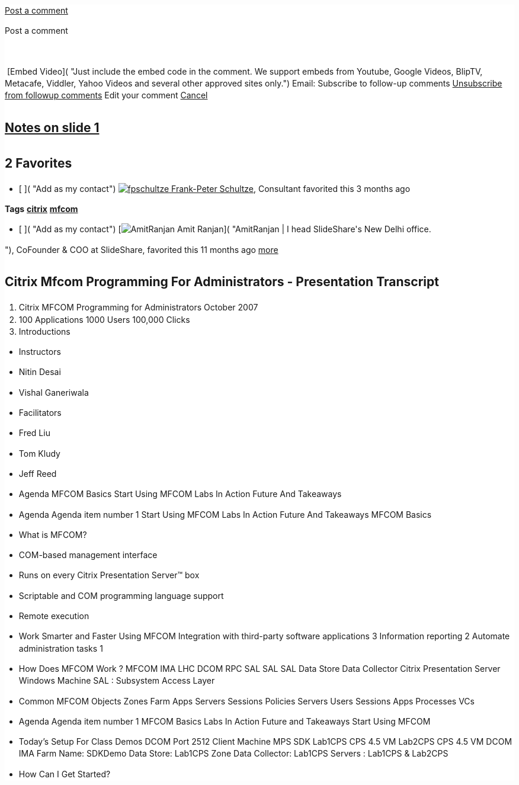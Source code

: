 [Post a comment]()

Post a comment

[![]()]()

[![]()]()
[Embed Video]( "Just include the embed code in the comment. We support embeds from Youtube, Google Videos, BlipTV, Metacafe, Viddler, Yahoo Videos and several other approved sites only.")  Email:
Subscribe to follow-up comments  [Unsubscribe from followup comments]()       Edit your comment   [Cancel]()

## [Notes on slide 1]()

## 2 Favorites

* [ ]( "Add as my contact") [![fpschultze](http://public.slidesharecdn.com/images/userImage_SMALL.gif) Frank-Peter Schultze]( "fpschultze"), Consultant  favorited this 3 months ago

**Tags** **[citrix]()** **[mfcom]()**
* [ ]( "Add as my contact") [![AmitRanjan](http://cdn.slidesharecdn.com/profile-photo-AmitRanjan?1224137016) Amit Ranjan]( "AmitRanjan | I head SlideShare's New Delhi office.  


"), CoFounder & COO  at SlideShare,  favorited this 11 months ago
[more]()    []()

## Citrix Mfcom Programming For Administrators - Presentation Transcript

1. Citrix MFCOM Programming for Administrators October 2007
1. 100 Applications 1000 Users 100,000 Clicks
1. Introductions

* Instructors

* Nitin Desai

* Vishal Ganeriwala

* Facilitators

* Fred Liu

* Tom Kludy

* Jeff Reed
* Agenda MFCOM Basics Start Using MFCOM Labs In Action Future And Takeaways
* Agenda Agenda item number 1 Start Using MFCOM Labs In Action Future And Takeaways MFCOM Basics
* What is MFCOM?

* COM-based management interface

* Runs on every Citrix Presentation Server™ box

* Scriptable and COM programming language support

* Remote execution
* Work Smarter and Faster Using MFCOM Integration with third-party software applications 3 Information reporting 2 Automate administration tasks 1
* How Does MFCOM Work ? MFCOM IMA LHC DCOM RPC SAL SAL SAL Data Store Data Collector Citrix Presentation Server Windows Machine SAL : Subsystem Access Layer
* Common MFCOM Objects Zones Farm Apps Servers Sessions Policies Servers Users Sessions Apps Processes VCs
* Agenda Agenda item number 1 MFCOM Basics Labs In Action Future and Takeaways Start Using MFCOM
* Today’s Setup For Class Demos DCOM Port 2512 Client Machine MPS SDK Lab1CPS CPS 4.5 VM Lab2CPS CPS 4.5 VM DCOM IMA Farm Name: SDKDemo Data Store: Lab1CPS Zone Data Collector: Lab1CPS Servers : Lab1CPS & Lab2CPS
* How Can I Get Started?
